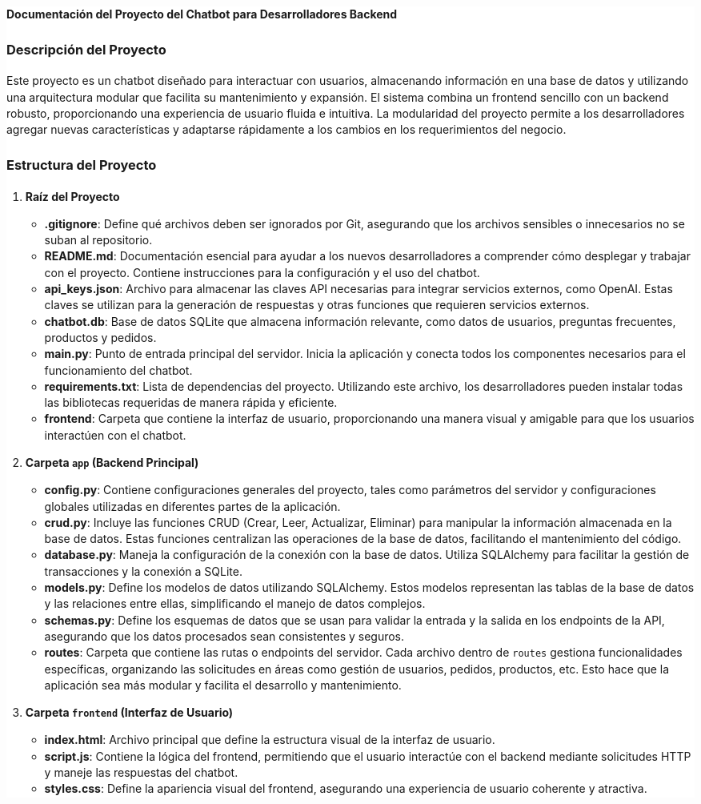 **Documentación del Proyecto del Chatbot para Desarrolladores Backend**

### Descripción del Proyecto
Este proyecto es un chatbot diseñado para interactuar con usuarios, almacenando información en una base de datos y utilizando una arquitectura modular que facilita su mantenimiento y expansión. El sistema combina un frontend sencillo con un backend robusto, proporcionando una experiencia de usuario fluida e intuitiva. La modularidad del proyecto permite a los desarrolladores agregar nuevas características y adaptarse rápidamente a los cambios en los requerimientos del negocio.

### Estructura del Proyecto
1. **Raíz del Proyecto**
   - **.gitignore**: Define qué archivos deben ser ignorados por Git, asegurando que los archivos sensibles o innecesarios no se suban al repositorio.
   - **README.md**: Documentación esencial para ayudar a los nuevos desarrolladores a comprender cómo desplegar y trabajar con el proyecto. Contiene instrucciones para la configuración y el uso del chatbot.
   - **api_keys.json**: Archivo para almacenar las claves API necesarias para integrar servicios externos, como OpenAI. Estas claves se utilizan para la generación de respuestas y otras funciones que requieren servicios externos.
   - **chatbot.db**: Base de datos SQLite que almacena información relevante, como datos de usuarios, preguntas frecuentes, productos y pedidos.
   - **main.py**: Punto de entrada principal del servidor. Inicia la aplicación y conecta todos los componentes necesarios para el funcionamiento del chatbot.
   - **requirements.txt**: Lista de dependencias del proyecto. Utilizando este archivo, los desarrolladores pueden instalar todas las bibliotecas requeridas de manera rápida y eficiente.
   - **frontend**: Carpeta que contiene la interfaz de usuario, proporcionando una manera visual y amigable para que los usuarios interactúen con el chatbot.

2. **Carpeta `app` (Backend Principal)**
   - **config.py**: Contiene configuraciones generales del proyecto, tales como parámetros del servidor y configuraciones globales utilizadas en diferentes partes de la aplicación.
   - **crud.py**: Incluye las funciones CRUD (Crear, Leer, Actualizar, Eliminar) para manipular la información almacenada en la base de datos. Estas funciones centralizan las operaciones de la base de datos, facilitando el mantenimiento del código.
   - **database.py**: Maneja la configuración de la conexión con la base de datos. Utiliza SQLAlchemy para facilitar la gestión de transacciones y la conexión a SQLite.
   - **models.py**: Define los modelos de datos utilizando SQLAlchemy. Estos modelos representan las tablas de la base de datos y las relaciones entre ellas, simplificando el manejo de datos complejos.
   - **schemas.py**: Define los esquemas de datos que se usan para validar la entrada y la salida en los endpoints de la API, asegurando que los datos procesados sean consistentes y seguros.
   - **routes**: Carpeta que contiene las rutas o endpoints del servidor. Cada archivo dentro de `routes` gestiona funcionalidades específicas, organizando las solicitudes en áreas como gestión de usuarios, pedidos, productos, etc. Esto hace que la aplicación sea más modular y facilita el desarrollo y mantenimiento.

3. **Carpeta `frontend` (Interfaz de Usuario)**
   - **index.html**: Archivo principal que define la estructura visual de la interfaz de usuario.
   - **script.js**: Contiene la lógica del frontend, permitiendo que el usuario interactúe con el backend mediante solicitudes HTTP y maneje las respuestas del chatbot.
   - **styles.css**: Define la apariencia visual del frontend, asegurando una experiencia de usuario coherente y atractiva.
